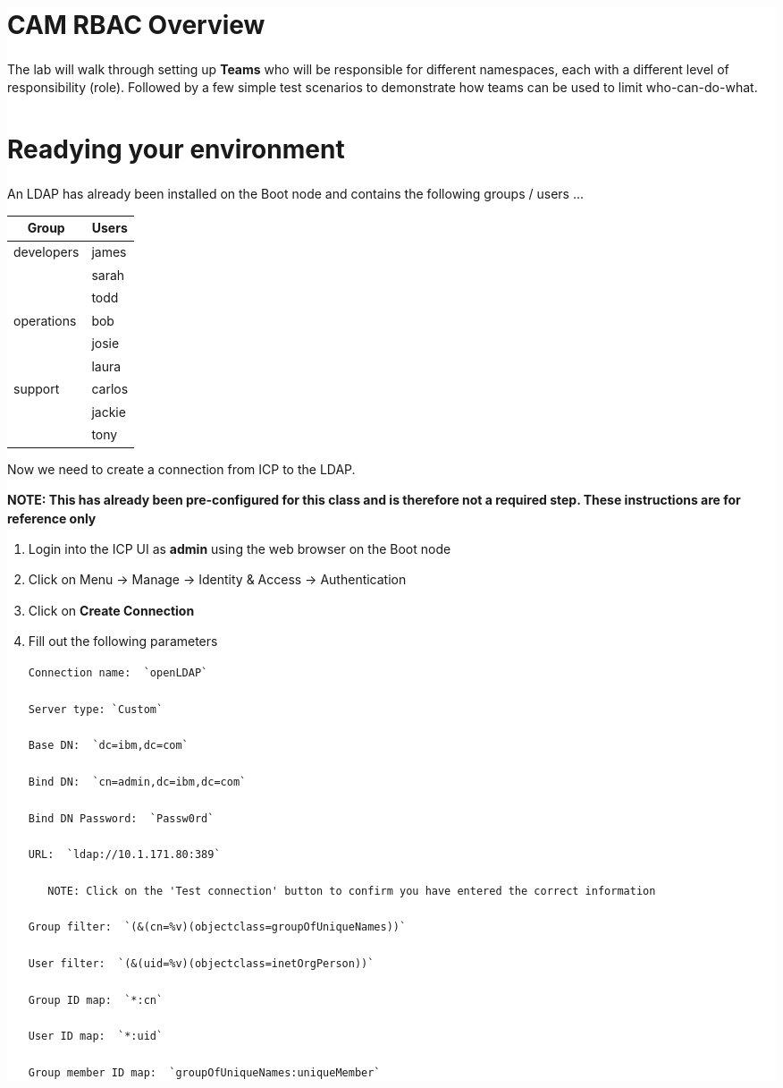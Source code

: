 # CAM RBAC Overview

The lab will walk through setting up **Teams** who will be responsible for different namespaces, each with a different level of responsibility (role). Followed by a few simple test scenarios to demonstrate how teams can be used to limit who-can-do-what.

# Readying your environment

An LDAP has already been installed on the Boot node and contains the following groups / users ...

| Group      | Users  |
| ---------- | ------ |
| developers | james  |
|            | sarah  |
|            | todd   |
| operations | bob    |
|            | josie  |
|            | laura  |
| support    | carlos |
|            | jackie |
|            | tony   |

Now we need to create a connection from ICP to the LDAP. 

**NOTE: This has already been pre-configured for this class and is therefore not a required step. These instructions are for reference only**

1. Login into the ICP UI as **admin** using the web browser on the Boot node

2. Click on Menu -> Manage -> Identity & Access -> Authentication

3. Click on **Create Connection**

4. Fill out the following parameters
   ```
   Connection name:  `openLDAP`

   Server type: `Custom`

   Base DN:  `dc=ibm,dc=com`

   Bind DN:  `cn=admin,dc=ibm,dc=com`

   Bind DN Password:  `Passw0rd`

   URL:  `ldap://10.1.171.80:389`

      NOTE: Click on the 'Test connection' button to confirm you have entered the correct information 
   
   Group filter:  `(&(cn=%v)(objectclass=groupOfUniqueNames))`

   User filter:  `(&(uid=%v)(objectclass=inetOrgPerson))`

   Group ID map:  `*:cn`

   User ID map:  `*:uid`

   Group member ID map:  `groupOfUniqueNames:uniqueMember`
   ```